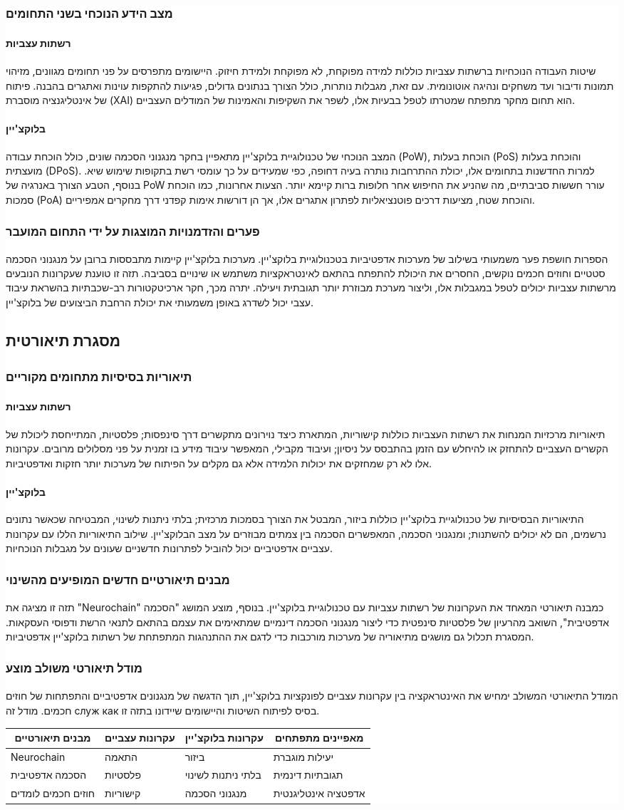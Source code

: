 ### מצב הידע הנוכחי בשני התחומים
#### רשתות עצביות
שיטות העבודה הנוכחיות ברשתות עצביות כוללות למידה מפוקחת, לא מפוקחת ולמידת חיזוק. היישומים מתפרסים על פני תחומים מגוונים, מזיהוי תמונות ודיבור ועד משחקים ונהיגה אוטונומית. עם זאת, מגבלות נותרות, כולל הצורך בנתונים גדולים, פגיעות להתקפות עוינות ואתגרים בהבנה. פיתוח של אינטליגנציה מוסברת (XAI) הוא תחום מחקר מתפתח שמטרתו לטפל בבעיות אלו, לשפר את השקיפות והאמינות של המודלים העצביים.

#### בלוקצ'יין
המצב הנוכחי של טכנולוגיית בלוקצ'יין מתאפיין בחקר מנגנוני הסכמה שונים, כולל הוכחת עבודה (PoW), הוכחת בעלות (PoS) והוכחת בעלות מועצתית (DPoS). למרות החדשנות בתחומים אלו, יכולת ההתרחבות נותרה בעיה דחופה, כפי שמעידים על כך עומסי רשת בתקופות שימוש שיא. בנוסף, הטבע הצורך באנרגיה של PoW עורר חששות סביבתיים, מה שהניע את החיפוש אחר חלופות ברות קיימא יותר. הצעות אחרונות, כמו הוכחת סמכות (PoA) והוכחת שטח, מציעות דרכים פוטנציאליות לפתרון אתגרים אלו, אך הן דורשות אימות קפדני דרך מחקרים אמפיריים.

### פערים והזדמנויות המוצגות על ידי התחום המועבר
הספרות חושפת פער משמעותי בשילוב של מערכות אדפטיביות בטכנולוגיית בלוקצ'יין. מערכות בלוקצ'יין קיימות מתבססות ברובן על מנגנוני הסכמה סטטיים וחוזים חכמים נוקשים, החסרים את היכולת להתפתח בהתאם לאינטראקציות משתמש או שינויים בסביבה. תזה זו טוענת שעקרונות הנובעים מרשתות עצביות יכולים לטפל במגבלות אלו, וליצור מערכת מבוזרת יותר תגובתית ויעילה. יתרה מכך, חקר ארכיטקטורות רב-שכבתיות בהשראת עיבוד עצבי יכול לשדרג באופן משמעותי את יכולת הרחבת הביצועים של בלוקצ'יין.

## מסגרת תיאורטית

### תיאוריות בסיסיות מתחומים מקוריים
#### רשתות עצביות
תיאוריות מרכזיות המנחות את רשתות העצביות כוללות קישוריות, המתארת כיצד נוירונים מתקשרים דרך סינפסות; פלסטיות, המתייחסת ליכולת של הקשרים העצביים להתחזק או להיחלש עם הזמן בהתבסס על ניסיון; ועיבוד מקבילי, המאפשר עיבוד מידע בו זמנית על פני מסלולים מרובים. עקרונות אלו לא רק שמחזקים את יכולות הלמידה אלא גם מקלים על הפיתוח של מערכות יותר חזקות ואדפטיביות.

#### בלוקצ'יין
התיאוריות הבסיסיות של טכנולוגיית בלוקצ'יין כוללות ביזור, המבטל את הצורך בסמכות מרכזית; בלתי ניתנות לשינוי, המבטיחה שכאשר נתונים נרשמים, הם לא יכולים להשתנות; ומנגנוני הסכמה, המאפשרים הסכמה בין צמתים מבוזרים על מצב הבלוקצ'יין. שילוב התיאוריות הללו עם עקרונות עצביים אדפטיביים יכול להוביל לפתרונות חדשניים שעונים על מגבלות הנוכחיות.

### מבנים תיאורטיים חדשים המופיעים מהשינוי
תזה זו מציגה את "Neurochain" כמבנה תיאורטי המאחד את העקרונות של רשתות עצביות עם טכנולוגיית בלוקצ'יין. בנוסף, מוצע המושג "הסכמה אדפטיבית", השואב מהרעיון של פלסטיות סינפטית כדי ליצור מנגנוני הסכמה דינמיים שמתאימים את עצמם בהתאם לתנאי הרשת ודפוסי העסקאות. המסגרת תכלול גם מושגים מתיאוריה של מערכות מורכבות כדי לדגם את ההתנהגות המתפתחת של רשתות בלוקצ'יין אדפטיביות.

### מודל תיאורטי משולב מוצע
המודל התיאורטי המשולב ימחיש את האינטראקציה בין עקרונות עצביים לפונקציות בלוקצ'יין, תוך הדגשה של מנגנונים אדפטיביים והתפתחות של חוזים חכמים. מודל זה служ как בסיס לפיתוח השיטות והיישומים שיידונו בתזה זו.

| **מבנים תיאורטיים**     | **עקרונות עצביים** | **עקרונות בלוקצ'יין** | **מאפיינים מתפתחים** |
|---------------------------|---------------------|-------------------------|------------------------|
| Neurochain                | התאמה               | ביזור                   | יעילות מוגברת         |
| הסכמה אדפטיבית          | פלסטיות             | בלתי ניתנות לשינוי     | תגובתיות דינמית      |
| חוזים חכמים לומדים       | קישוריות            | מנגנוני הסכמה          | אדפטציה אינטליגנטית  |
